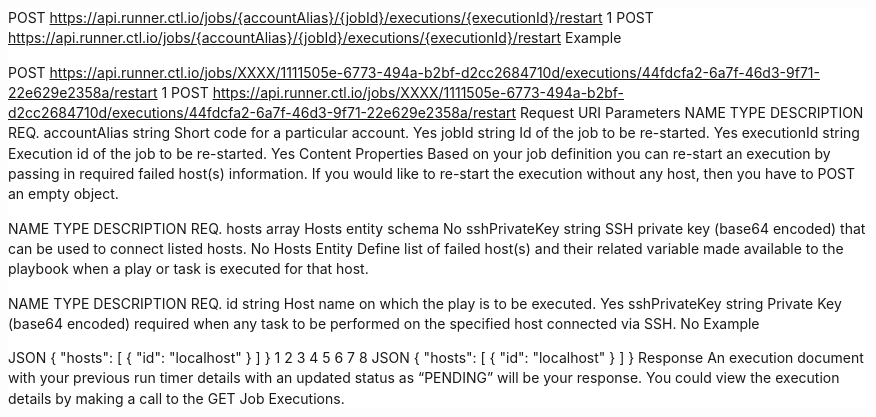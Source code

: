 POST https://api.runner.ctl.io/jobs/{accountAlias}/{jobId}/executions/{executionId}/restart
1
POST https://api.runner.ctl.io/jobs/{accountAlias}/{jobId}/executions/{executionId}/restart
Example

POST https://api.runner.ctl.io/jobs/XXXX/1111505e-6773-494a-b2bf-d2cc2684710d/executions/44fdcfa2-6a7f-46d3-9f71-22e629e2358a/restart
1
POST https://api.runner.ctl.io/jobs/XXXX/1111505e-6773-494a-b2bf-d2cc2684710d/executions/44fdcfa2-6a7f-46d3-9f71-22e629e2358a/restart
Request
URI Parameters
NAME	TYPE	DESCRIPTION	REQ.
accountAlias	string	Short code for a particular account.	Yes
jobId	string	Id of the job to be re-started.	Yes
executionId	string	Execution id of the job to be re-started.	Yes
Content Properties
Based on your job definition you can re-start an execution by passing in required failed host(s) information. If you would like to re-start the execution without any host, then you have to POST an empty object.

NAME	TYPE	DESCRIPTION	REQ.
hosts	array	Hosts entity schema	No
sshPrivateKey	string	SSH private key (base64 encoded) that can be used to connect listed hosts.	No
Hosts Entity
Define list of failed host(s) and their related variable made available to the playbook when a play or task is executed for that host.

NAME	TYPE	DESCRIPTION	REQ.
id	string	Host name on which the play is to be executed.	Yes
sshPrivateKey	string	Private Key (base64 encoded) required when any task to be performed on the specified host connected via SSH.	No
Example

JSON
{
    "hosts": [
        {
            "id": "localhost"
        }
    ]
}
1
2
3
4
5
6
7
8
JSON
{
    "hosts": [
        {
            "id": "localhost"
        }
    ]
}
Response
An execution document with your previous run timer details with an updated status as “PENDING” will be your response. You could view the execution details by making a call to the GET Job Executions.
